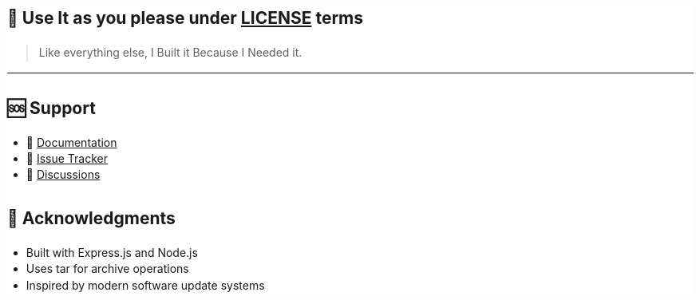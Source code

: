 ## 📣 Use It as you please under [LICENSE](LICENSE) terms

> Like everything else, I Built it Because I Needed it.

---

## 🆘 Support

- 📖 [Documentation](docs/)
- 🐛 [Issue Tracker](https://github.com/Muad-Bohmosh/OmniUpdate/issues)
- 💬 [Discussions](https://github.com/Muad-Bohmosh/OmniUpdate/discussions)

## 🙏 Acknowledgments

- Built with Express.js and Node.js
- Uses tar for archive operations
- Inspired by modern software update systems
